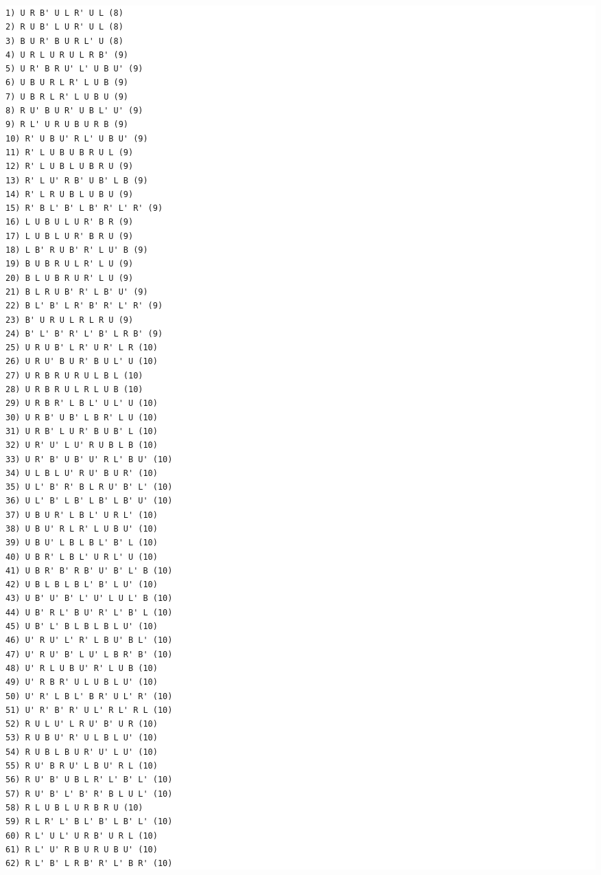 
```
1) U R B' U L R' U L (8)
2) R U B' L U R' U L (8)
3) B U R' B U R L' U (8)
4) U R L U R U L R B' (9)
5) U R' B R U' L' U B U' (9)
6) U B U R L R' L U B (9)
7) U B R L R' L U B U (9)
8) R U' B U R' U B L' U' (9)
9) R L' U R U B U R B (9)
10) R' U B U' R L' U B U' (9)
11) R' L U B U B R U L (9)
12) R' L U B L U B R U (9)
13) R' L U' R B' U B' L B (9)
14) R' L R U B L U B U (9)
15) R' B L' B' L B' R' L' R' (9)
16) L U B U L U R' B R (9)
17) L U B L U R' B R U (9)
18) L B' R U B' R' L U' B (9)
19) B U B R U L R' L U (9)
20) B L U B R U R' L U (9)
21) B L R U B' R' L B' U' (9)
22) B L' B' L R' B' R' L' R' (9)
23) B' U R U L R L R U (9)
24) B' L' B' R' L' B' L R B' (9)
25) U R U B' L R' U R' L R (10)
26) U R U' B U R' B U L' U (10)
27) U R B R U R U L B L (10)
28) U R B R U L R L U B (10)
29) U R B R' L B L' U L' U (10)
30) U R B' U B' L B R' L U (10)
31) U R B' L U R' B U B' L (10)
32) U R' U' L U' R U B L B (10)
33) U R' B' U B' U' R L' B U' (10)
34) U L B L U' R U' B U R' (10)
35) U L' B' R' B L R U' B' L' (10)
36) U L' B' L B' L B' L B' U' (10)
37) U B U R' L B L' U R L' (10)
38) U B U' R L R' L U B U' (10)
39) U B U' L B L B L' B' L (10)
40) U B R' L B L' U R L' U (10)
41) U B R' B' R B' U' B' L' B (10)
42) U B L B L B L' B' L U' (10)
43) U B' U' B' L' U' L U L' B (10)
44) U B' R L' B U' R' L' B' L (10)
45) U B' L' B L B L B L U' (10)
46) U' R U' L' R' L B U' B L' (10)
47) U' R U' B' L U' L B R' B' (10)
48) U' R L U B U' R' L U B (10)
49) U' R B R' U L U B L U' (10)
50) U' R' L B L' B R' U L' R' (10)
51) U' R' B' R' U L' R L' R L (10)
52) R U L U' L R U' B' U R (10)
53) R U B U' R' U L B L U' (10)
54) R U B L B U R' U' L U' (10)
55) R U' B R U' L B U' R L (10)
56) R U' B' U B L R' L' B' L' (10)
57) R U' B' L' B' R' B L U L' (10)
58) R L U B L U R B R U (10)
59) R L R' L' B L' B' L B' L' (10)
60) R L' U L' U R B' U R L (10)
61) R L' U' R B U R U B U' (10)
62) R L' B' L R B' R' L' B R' (10)
```